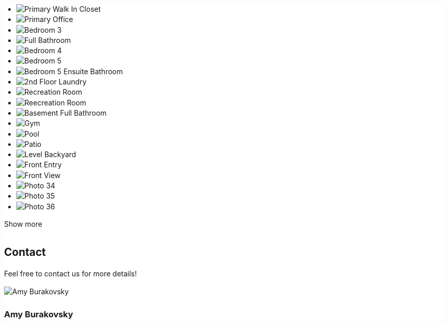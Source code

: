* ![Primary Walk In Closet](https://cdn.aryeo.com/listings/374-white-oak-ridge-rd-millburn-nj-07078-13326719/resized/thumbnail/thumbnail-019449eb-b6df-7258-9052-c1d48daa0ac2.)
* ![Primary Office](https://cdn.aryeo.com/listings/374-white-oak-ridge-rd-millburn-nj-07078-13326719/resized/thumbnail/thumbnail-019449eb-b78f-71ce-b525-300dd816fd6c.jpeg)
* ![Bedroom 3](https://cdn.aryeo.com/listings/374-white-oak-ridge-rd-millburn-nj-07078-13326719/resized/thumbnail/thumbnail-0194503a-0e77-7391-9a59-6c9f17d9d7b1.jpeg)
* ![Full Bathroom](https://cdn.aryeo.com/listings/374-white-oak-ridge-rd-millburn-nj-07078-13326719/resized/thumbnail/thumbnail-0194503a-0e41-73da-b8cd-e49e9f9812bc.jpeg)
* ![Bedroom 4](https://cdn.aryeo.com/listings/374-white-oak-ridge-rd-millburn-nj-07078-13326719/resized/thumbnail/thumbnail-0194503a-0eb8-708b-9820-1833a32c4e32.jpeg)
* ![Bedroom 5](https://cdn.aryeo.com/listings/374-white-oak-ridge-rd-millburn-nj-07078-13326719/resized/thumbnail/thumbnail-0194503a-0c74-7303-87e2-9ef60ba1a11d.jpeg)
* ![Bedroom 5 Ensuite Bathroom](https://cdn.aryeo.com/listings/374-white-oak-ridge-rd-millburn-nj-07078-13326719/resized/thumbnail/thumbnail-0194503a-0c15-73e9-824f-4cce96fe2d71.jpeg)
* ![2nd Floor Laundry](https://cdn.aryeo.com/listings/374-white-oak-ridge-rd-millburn-nj-07078-13326719/resized/thumbnail/thumbnail-019449eb-b6b1-71f0-8d06-36d21b4c1bd1.)
* ![Recreation Room](https://cdn.aryeo.com/listings/374-white-oak-ridge-rd-millburn-nj-07078-13326719/resized/thumbnail/thumbnail-0194503a-0d69-70b9-9228-24ed0c61cee4.jpeg)
* ![Reecreation Room](https://cdn.aryeo.com/listings/374-white-oak-ridge-rd-millburn-nj-07078-13326719/resized/thumbnail/thumbnail-0194503a-0d08-72af-8734-9881563a8417.jpeg)
* ![Basement Full Bathroom](https://cdn.aryeo.com/listings/374-white-oak-ridge-rd-millburn-nj-07078-13326719/resized/thumbnail/thumbnail-0194503a-0d38-726b-9a89-77167239651d.jpeg)
* ![Gym](https://cdn.aryeo.com/listings/374-white-oak-ridge-rd-millburn-nj-07078-13326719/resized/thumbnail/thumbnail-019449eb-b860-7092-93a0-8af86d3f896f.)
* ![Pool](https://cdn.aryeo.com/listings/374-white-oak-ridge-rd-millburn-nj-07078-13326719/resized/thumbnail/thumbnail-019447a5-152c-70c7-a6c1-062e65fce5d3.jpeg)
* ![Patio](https://cdn.aryeo.com/listings/374-white-oak-ridge-rd-millburn-nj-07078-13326719/resized/thumbnail/thumbnail-019449eb-b895-70f0-9319-496b3a970675.)
* ![Level Backyard](https://cdn.aryeo.com/listings/374-white-oak-ridge-rd-millburn-nj-07078-13326719/resized/thumbnail/thumbnail-019449eb-b8ca-7037-80ea-fed0f920b499.)
* ![Front Entry](https://cdn.aryeo.com/listings/374-white-oak-ridge-rd-millburn-nj-07078-13326719/resized/thumbnail/thumbnail-019449eb-b8f2-72ca-ada7-acc5d29d8865.jpeg)
* ![Front View](https://cdn.aryeo.com/listings/374-white-oak-ridge-rd-millburn-nj-07078-13326719/resized/thumbnail/thumbnail-019447cc-0a48-73ba-a528-e15491f06adf.jpeg)
* ![ Photo 34](https://cdn.aryeo.com/listings/374-white-oak-ridge-rd-millburn-nj-07078-13326719/resized/thumbnail/thumbnail-0194600f-62c3-72f7-8be8-0d224f923ba7.jpeg)
* ![ Photo 35](https://cdn.aryeo.com/listings/374-white-oak-ridge-rd-millburn-nj-07078-13326719/resized/thumbnail/thumbnail-01945142-61c8-71e1-83e5-ab334f60a69c.png)
* ![ Photo 36](https://cdn.aryeo.com/listings/374-white-oak-ridge-rd-millburn-nj-07078-13326719/resized/thumbnail/thumbnail-01945142-f6fa-7129-bad8-09098239ac17.png)

Show more

Contact
-------

Feel free to contact us for more details!

![Amy Burakovsky](https://aryeo.sfo2.cdn.digitaloceanspaces.com/user_media/0193978b-8cf2-7214-8d63-f15b63658ab8/19d9ade8-4355-4880-9b17-5610cc18ed52.jpg)

### Amy Burakovsky
